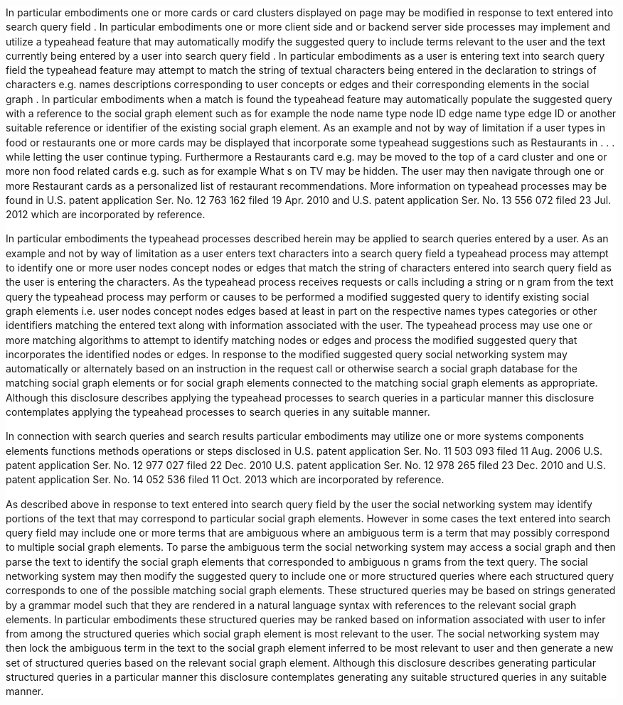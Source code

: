 In particular embodiments one or more cards or card clusters displayed on page may be modified in response to text entered into search query field . In particular embodiments one or more client side and or backend server side processes may implement and utilize a typeahead feature that may automatically modify the suggested query to include terms relevant to the user and the text currently being entered by a user into search query field . In particular embodiments as a user is entering text into search query field the typeahead feature may attempt to match the string of textual characters being entered in the declaration to strings of characters e.g. names descriptions corresponding to user concepts or edges and their corresponding elements in the social graph . In particular embodiments when a match is found the typeahead feature may automatically populate the suggested query with a reference to the social graph element such as for example the node name type node ID edge name type edge ID or another suitable reference or identifier of the existing social graph element. As an example and not by way of limitation if a user types in food or restaurants one or more cards may be displayed that incorporate some typeahead suggestions such as Restaurants in . . . while letting the user continue typing. Furthermore a Restaurants card e.g. may be moved to the top of a card cluster and one or more non food related cards e.g. such as for example What s on TV may be hidden. The user may then navigate through one or more Restaurant cards as a personalized list of restaurant recommendations. More information on typeahead processes may be found in U.S. patent application Ser. No. 12 763 162 filed 19 Apr. 2010 and U.S. patent application Ser. No. 13 556 072 filed 23 Jul. 2012 which are incorporated by reference.

In particular embodiments the typeahead processes described herein may be applied to search queries entered by a user. As an example and not by way of limitation as a user enters text characters into a search query field a typeahead process may attempt to identify one or more user nodes concept nodes or edges that match the string of characters entered into search query field as the user is entering the characters. As the typeahead process receives requests or calls including a string or n gram from the text query the typeahead process may perform or causes to be performed a modified suggested query to identify existing social graph elements i.e. user nodes concept nodes edges based at least in part on the respective names types categories or other identifiers matching the entered text along with information associated with the user. The typeahead process may use one or more matching algorithms to attempt to identify matching nodes or edges and process the modified suggested query that incorporates the identified nodes or edges. In response to the modified suggested query social networking system may automatically or alternately based on an instruction in the request call or otherwise search a social graph database for the matching social graph elements or for social graph elements connected to the matching social graph elements as appropriate. Although this disclosure describes applying the typeahead processes to search queries in a particular manner this disclosure contemplates applying the typeahead processes to search queries in any suitable manner.

In connection with search queries and search results particular embodiments may utilize one or more systems components elements functions methods operations or steps disclosed in U.S. patent application Ser. No. 11 503 093 filed 11 Aug. 2006 U.S. patent application Ser. No. 12 977 027 filed 22 Dec. 2010 U.S. patent application Ser. No. 12 978 265 filed 23 Dec. 2010 and U.S. patent application Ser. No. 14 052 536 filed 11 Oct. 2013 which are incorporated by reference.

As described above in response to text entered into search query field by the user the social networking system may identify portions of the text that may correspond to particular social graph elements. However in some cases the text entered into search query field may include one or more terms that are ambiguous where an ambiguous term is a term that may possibly correspond to multiple social graph elements. To parse the ambiguous term the social networking system may access a social graph and then parse the text to identify the social graph elements that corresponded to ambiguous n grams from the text query. The social networking system may then modify the suggested query to include one or more structured queries where each structured query corresponds to one of the possible matching social graph elements. These structured queries may be based on strings generated by a grammar model such that they are rendered in a natural language syntax with references to the relevant social graph elements. In particular embodiments these structured queries may be ranked based on information associated with user to infer from among the structured queries which social graph element is most relevant to the user. The social networking system may then lock the ambiguous term in the text to the social graph element inferred to be most relevant to user and then generate a new set of structured queries based on the relevant social graph element. Although this disclosure describes generating particular structured queries in a particular manner this disclosure contemplates generating any suitable structured queries in any suitable manner.

